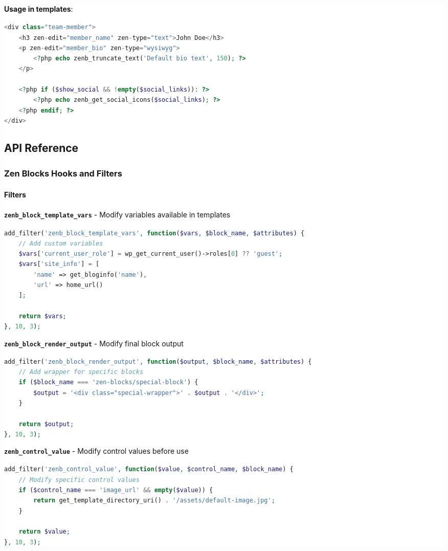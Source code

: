 **Usage in templates**:
```php
<div class="team-member">
    <h3 zen-edit="member_name" zen-type="text">John Doe</h3>
    <p zen-edit="member_bio" zen-type="wysiwyg">
        <?php echo zenb_truncate_text('Default bio text', 150); ?>
    </p>
    
    <?php if ($show_social && !empty($social_links)): ?>
        <?php echo zenb_get_social_icons($social_links); ?>
    <?php endif; ?>
</div>
```

## API Reference

### Zen Blocks Hooks and Filters

#### Filters

**`zenb_block_template_vars`** - Modify variables available in templates
```php
add_filter('zenb_block_template_vars', function($vars, $block_name, $attributes) {
    // Add custom variables
    $vars['current_user_role'] = wp_get_current_user()->roles[0] ?? 'guest';
    $vars['site_info'] = [
        'name' => get_bloginfo('name'),
        'url' => home_url()
    ];
    
    return $vars;
}, 10, 3);
```

**`zenb_block_render_output`** - Modify final block output
```php
add_filter('zenb_block_render_output', function($output, $block_name, $attributes) {
    // Add wrapper for specific blocks
    if ($block_name === 'zen-blocks/special-block') {
        $output = '<div class="special-wrapper">' . $output . '</div>';
    }
    
    return $output;
}, 10, 3);
```

**`zenb_control_value`** - Modify control values before use
```php
add_filter('zenb_control_value', function($value, $control_name, $block_name) {
    // Modify specific control values
    if ($control_name === 'image_url' && empty($value)) {
        return get_template_directory_uri() . '/assets/default-image.jpg';
    }
    
    return $value;
}, 10, 3);
```
